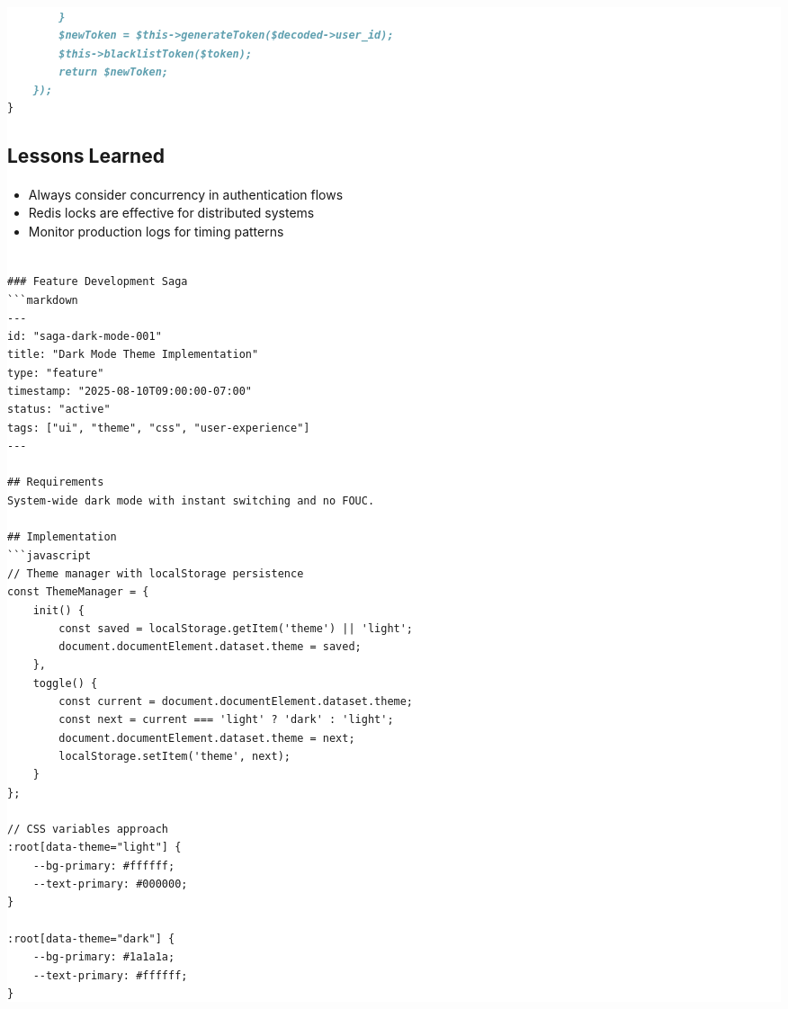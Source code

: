 ```markdown
        }
        $newToken = $this->generateToken($decoded->user_id);
        $this->blacklistToken($token);
        return $newToken;
    });
}
```

## Lessons Learned
- Always consider concurrency in authentication flows
- Redis locks are effective for distributed systems
- Monitor production logs for timing patterns
```

### Feature Development Saga
```markdown
---
id: "saga-dark-mode-001"
title: "Dark Mode Theme Implementation"
type: "feature"
timestamp: "2025-08-10T09:00:00-07:00"
status: "active"
tags: ["ui", "theme", "css", "user-experience"]
---

## Requirements
System-wide dark mode with instant switching and no FOUC.

## Implementation
```javascript
// Theme manager with localStorage persistence
const ThemeManager = {
    init() {
        const saved = localStorage.getItem('theme') || 'light';
        document.documentElement.dataset.theme = saved;
    },
    toggle() {
        const current = document.documentElement.dataset.theme;
        const next = current === 'light' ? 'dark' : 'light';
        document.documentElement.dataset.theme = next;
        localStorage.setItem('theme', next);
    }
};

// CSS variables approach
:root[data-theme="light"] {
    --bg-primary: #ffffff;
    --text-primary: #000000;
}

:root[data-theme="dark"] {
    --bg-primary: #1a1a1a;
    --text-primary: #ffffff;
}
```
